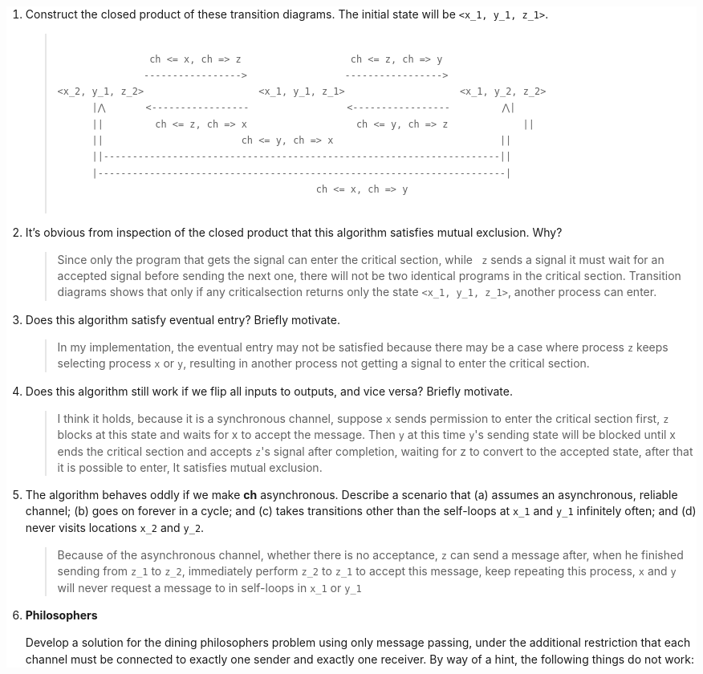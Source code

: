    1. Construct the closed product of these transition diagrams. The initial state will be `<x_1, y_1, z_1>`. 

      > ```c
      > 
      >                 ch <= x, ch => z                   ch <= z, ch => y
      >                ----------------->                 ----------------->
      > <x_2, y_1, z_2>                    <x_1, y_1, z_1>                    <x_1, y_2, z_2>
      >       |⋀       <-----------------                 <-----------------         ⋀|
      >       ||         ch <= z, ch => x                   ch <= y, ch => z  			 ||											
      >       ||                        ch <= y, ch => x                             ||
      >       ||---------------------------------------------------------------------||           
      >       |-----------------------------------------------------------------------|            
      >                   							 ch <= x, ch => y 
      >    
      > ```

   2. It’s obvious from inspection of the closed product that this algorithm satisfies mutual exclusion. Why? 

      > Since only the program that gets the signal can enter the critical section, while ` z` sends a signal it must wait for an accepted signal before sending the next one, there will not be two identical programs in the critical section. Transition diagrams shows that only if any criticalsection returns only the state `<x_1, y_1, z_1>`, another process can enter.

   3. Does this algorithm satisfy eventual entry? Briefly motivate.

      > In my implementation, the eventual entry may not be satisfied because there may be a case where process `z` keeps selecting process `x` or `y`, resulting in another process not getting a signal to enter the critical section.

   4. Does this algorithm still work if we flip all inputs to outputs, and vice versa? Briefly motivate. 

      >I think it holds, because it is a synchronous channel, suppose `x` sends permission to enter the critical section first, `z` blocks at this state and waits for x to accept the message. Then `y` at this time `y`'s sending state will be blocked until x ends the critical section and accepts `z`'s signal after completion, waiting for z to convert to the accepted state, after that it is possible to enter, It satisfies mutual exclusion.

   5. The algorithm behaves oddly if we make **ch** asynchronous. Describe a scenario that (a) assumes an asynchronous, reliable channel; (b) goes on forever in a cycle; and (c) takes transitions other than the self-loops at `x_1` and `y_1` infinitely often; and (d) never visits locations `x_2` and `y_2`.

      > Because of the asynchronous channel, whether there is no acceptance, `z` can send a message after, when he finished sending from `z_1` to `z_2`, immediately perform `z_2` to `z_1` to accept this message, keep repeating this process, `x` and `y` will never request a message to in self-loops in `x_1` or `y_1`

2. **Philosophers**

   Develop a solution for the dining philosophers problem using only message passing, under the additional restriction that each channel must be connected to exactly one sender and exactly one receiver. By way of a hint, the following things do not work: 
